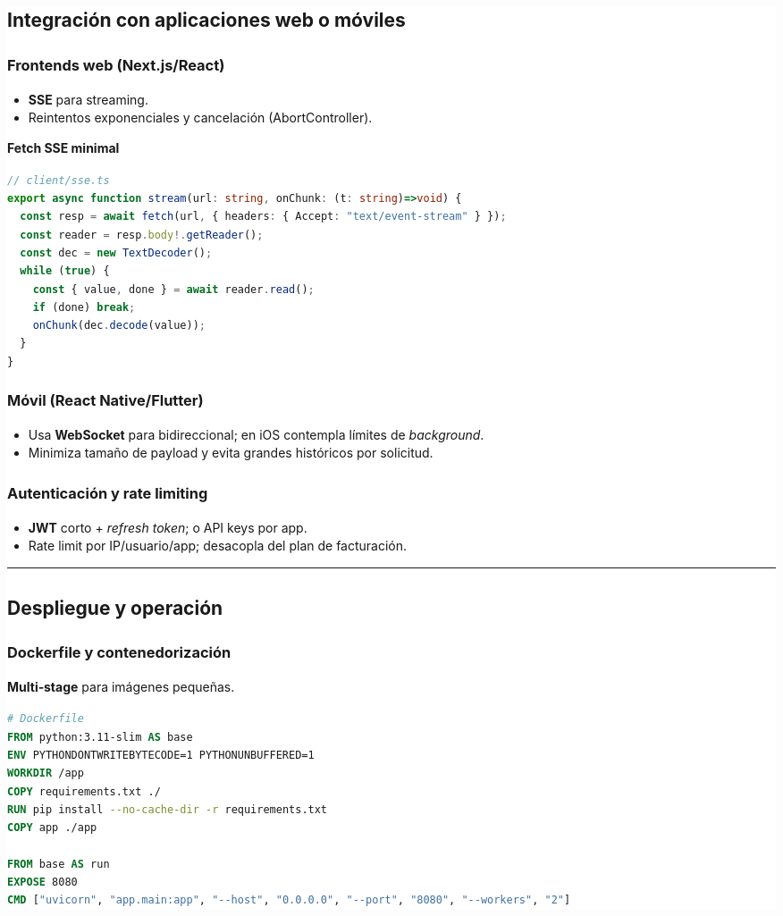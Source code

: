 ## Integración con aplicaciones web o móviles

### Frontends web (Next.js/React)

- **SSE** para streaming.
- Reintentos exponenciales y cancelación (AbortController).

**Fetch SSE minimal**

```ts
// client/sse.ts
export async function stream(url: string, onChunk: (t: string)=>void) {
  const resp = await fetch(url, { headers: { Accept: "text/event-stream" } });
  const reader = resp.body!.getReader();
  const dec = new TextDecoder();
  while (true) {
    const { value, done } = await reader.read();
    if (done) break;
    onChunk(dec.decode(value));
  }
}
```

### Móvil (React Native/Flutter)

- Usa **WebSocket** para bidireccional; en iOS contempla límites de *background*.
- Minimiza tamaño de payload y evita grandes históricos por solicitud.

### Autenticación y rate limiting

- **JWT** corto + *refresh token*; o API keys por app.
- Rate limit por IP/usuario/app; desacopla del plan de facturación.

---

## Despliegue y operación

### Dockerfile y contenedorización

**Multi‑stage** para imágenes pequeñas.

```dockerfile
# Dockerfile
FROM python:3.11-slim AS base
ENV PYTHONDONTWRITEBYTECODE=1 PYTHONUNBUFFERED=1
WORKDIR /app
COPY requirements.txt ./
RUN pip install --no-cache-dir -r requirements.txt
COPY app ./app

FROM base AS run
EXPOSE 8080
CMD ["uvicorn", "app.main:app", "--host", "0.0.0.0", "--port", "8080", "--workers", "2"]
```
